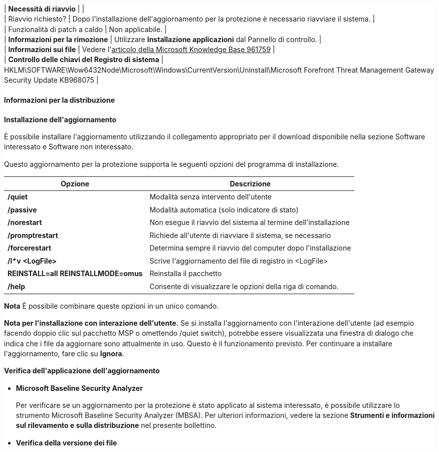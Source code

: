 | **Necessità di riavvio**                           |                                                                                                                                                    |  
| Riavvio richiesto?                                 | Dopo l'installazione dell'aggiornamento per la protezione è necessario riavviare il sistema.                                                       |  
| Funzionalità di patch a caldo                      | Non applicabile.                                                                                                                                   |  
| **Informazioni per la rimozione**                  | Utilizzare **Installazione applicazioni** dal Pannello di controllo.                                                                               |  
| **Informazioni sui file**                          | Vedere l'[articolo della Microsoft Knowledge Base 961759](http://support.microsoft.com/kb/961759)                                                  |  
| **Controllo delle chiavi del Registro di sistema** | HKLM\\SOFTWARE\\Wow6432Node\\Microsoft\\Windows\\CurrentVersion\\Uninstall\\Microsoft Forefront Threat Management Gateway Security Update KB968075 |
  
#### Informazioni per la distribuzione
  
**Installazione dell'aggiornamento**
  
È possibile installare l'aggiornamento utilizzando il collegamento appropriato per il download disponibile nella sezione Software interessato e Software non interessato.
  
Questo aggiornamento per la protezione supporta le seguenti opzioni del programma di installazione.
  
| Opzione                              | Descrizione                                                     |  
|--------------------------------------|-----------------------------------------------------------------|  
| **/quiet**                           | Modalità senza intervento dell'utente                           |  
| **/passive**                         | Modalità automatica (solo indicatore di stato)                  |  
| **/norestart**                       | Non esegue il riavvio del sistema al termine dell'installazione |  
| **/promptrestart**                   | Richiede all'utente di riavviare il sistema, se necessario      |  
| **/forcerestart**                    | Determina sempre il riavvio del computer dopo l'installazione   |  
| **/l\*v &lt;LogFile&gt;**            | Scrive l'aggiornamento del file di registro in &lt;LogFile&gt;  |  
| **REINSTALL=all REINSTALLMODE=omus** | Reinstalla il pacchetto                                         |  
| **/help**                            | Consente di visualizzare le opzioni della riga di comando.      |
  
**Nota** È possibile combinare queste opzioni in un unico comando.
  
**Nota per l'installazione con interazione dell'utente.** Se si installa l'aggiornamento con l'interazione dell'utente (ad esempio facendo doppio clic sul pacchetto MSP o omettendo /quiet switch), potrebbe essere visualizzata una finestra di dialogo che indica che i file da aggiornare sono attualmente in uso. Questo è il funzionamento previsto. Per continuare a installare l'aggiornamento, fare clic su **Ignora**.
  
**Verifica dell'applicazione dell'aggiornamento**
  
-   **Microsoft Baseline Security Analyzer**
  
    Per verificare se un aggiornamento per la protezione è stato applicato al sistema interessato, è possibile utilizzare lo strumento Microsoft Baseline Security Analyzer (MBSA). Per ulteriori informazioni, vedere la sezione **Strumenti e informazioni sul rilevamento e sulla distribuzione** nel presente bollettino.
  
-   **Verifica della versione dei file**
  